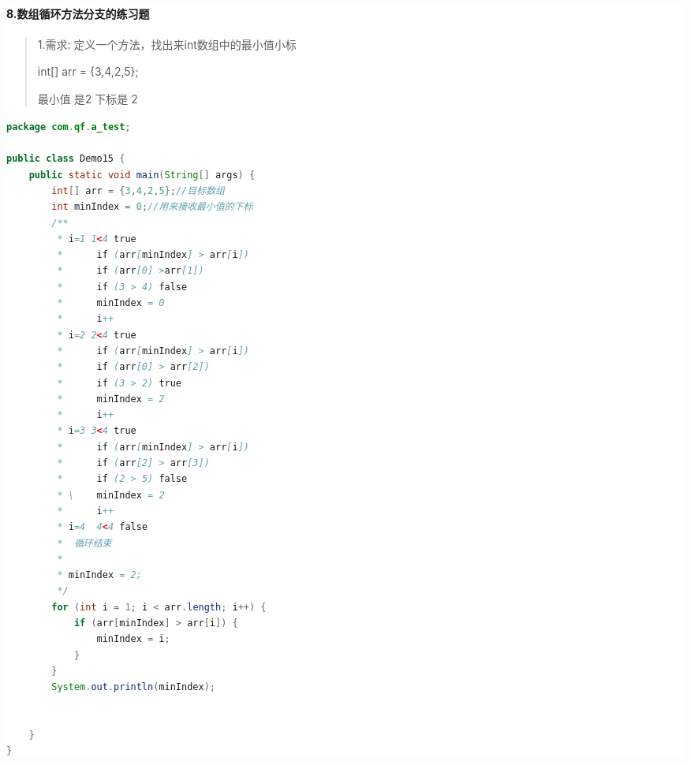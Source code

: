 #### 8.数组循环方法分支的练习题

> 1.需求:   定义一个方法，找出来int数组中的最小值小标
>
> int[] arr = {3,4,2,5};
>
> 最小值 是2  下标是  2

```Java
package com.qf.a_test;

public class Demo15 {
	public static void main(String[] args) {
		int[] arr = {3,4,2,5};//目标数组
		int minIndex = 0;//用来接收最小值的下标
		/**
		 * i=1 1<4 true
		 * 		if (arr[minIndex] > arr[i])
		 * 		if (arr[0] >arr[1])
		 * 		if (3 > 4) false 
		 * 		minIndex = 0
		 * 		i++
		 * i=2 2<4 true
		 * 		if (arr[minIndex] > arr[i])
		 * 		if (arr[0] > arr[2])
		 * 		if (3 > 2) true 
		 * 		minIndex = 2
		 * 		i++
		 * i=3 3<4 true
		 * 		if (arr[minIndex] > arr[i])
		 * 		if (arr[2] > arr[3])
		 * 		if (2 > 5) false
		 * \	minIndex = 2
		 * 		i++
		 * i=4  4<4 false
		 * 	循环结束
		 * 
		 * minIndex = 2;
		 */
		for (int i = 1; i < arr.length; i++) {
			if (arr[minIndex] > arr[i]) {
				minIndex = i;
			}
		}
		System.out.println(minIndex);
		
		
	}
}

```
